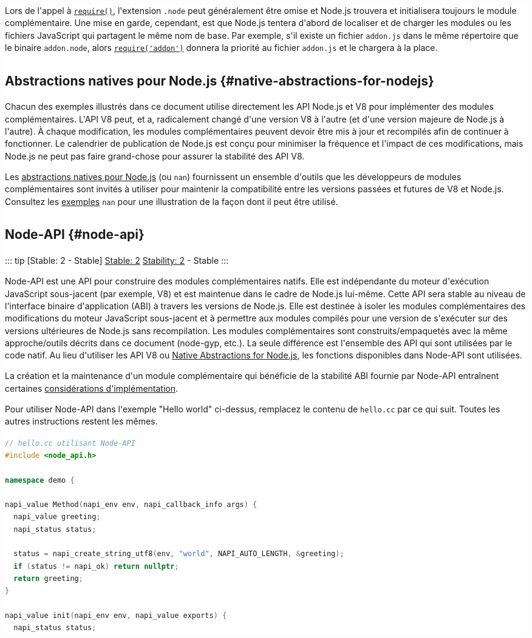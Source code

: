 Lors de l'appel à [`require()`](/fr/nodejs/api/modules#requireid), l'extension `.node` peut généralement être omise et Node.js trouvera et initialisera toujours le module complémentaire. Une mise en garde, cependant, est que Node.js tentera d'abord de localiser et de charger les modules ou les fichiers JavaScript qui partagent le même nom de base. Par exemple, s'il existe un fichier `addon.js` dans le même répertoire que le binaire `addon.node`, alors [`require('addon')`](/fr/nodejs/api/modules#requireid) donnera la priorité au fichier `addon.js` et le chargera à la place.

## Abstractions natives pour Node.js {#native-abstractions-for-nodejs}

Chacun des exemples illustrés dans ce document utilise directement les API Node.js et V8 pour implémenter des modules complémentaires. L'API V8 peut, et a, radicalement changé d'une version V8 à l'autre (et d'une version majeure de Node.js à l'autre). À chaque modification, les modules complémentaires peuvent devoir être mis à jour et recompilés afin de continuer à fonctionner. Le calendrier de publication de Node.js est conçu pour minimiser la fréquence et l'impact de ces modifications, mais Node.js ne peut pas faire grand-chose pour assurer la stabilité des API V8.

Les [abstractions natives pour Node.js](https://github.com/nodejs/nan) (ou `nan`) fournissent un ensemble d'outils que les développeurs de modules complémentaires sont invités à utiliser pour maintenir la compatibilité entre les versions passées et futures de V8 et Node.js. Consultez les [exemples](https://github.com/nodejs/nan/tree/HEAD/examples/) `nan` pour une illustration de la façon dont il peut être utilisé.


## Node-API {#node-api}

::: tip [Stable: 2 - Stable]
[Stable: 2](/fr/nodejs/api/documentation#stability-index) [Stability: 2](/fr/nodejs/api/documentation#stability-index) - Stable
:::

Node-API est une API pour construire des modules complémentaires natifs. Elle est indépendante du moteur d'exécution JavaScript sous-jacent (par exemple, V8) et est maintenue dans le cadre de Node.js lui-même. Cette API sera stable au niveau de l'interface binaire d'application (ABI) à travers les versions de Node.js. Elle est destinée à isoler les modules complémentaires des modifications du moteur JavaScript sous-jacent et à permettre aux modules compilés pour une version de s'exécuter sur des versions ultérieures de Node.js sans recompilation. Les modules complémentaires sont construits/empaquetés avec la même approche/outils décrits dans ce document (node-gyp, etc.). La seule différence est l'ensemble des API qui sont utilisées par le code natif. Au lieu d'utiliser les API V8 ou [Native Abstractions for Node.js](https://github.com/nodejs/nan), les fonctions disponibles dans Node-API sont utilisées.

La création et la maintenance d'un module complémentaire qui bénéficie de la stabilité ABI fournie par Node-API entraînent certaines [considérations d'implémentation](/fr/nodejs/api/n-api#implications-of-abi-stability).

Pour utiliser Node-API dans l'exemple "Hello world" ci-dessus, remplacez le contenu de `hello.cc` par ce qui suit. Toutes les autres instructions restent les mêmes.

```C++ [C++]
// hello.cc utilisant Node-API
#include <node_api.h>

namespace demo {

napi_value Method(napi_env env, napi_callback_info args) {
  napi_value greeting;
  napi_status status;

  status = napi_create_string_utf8(env, "world", NAPI_AUTO_LENGTH, &greeting);
  if (status != napi_ok) return nullptr;
  return greeting;
}

napi_value init(napi_env env, napi_value exports) {
  napi_status status;
```